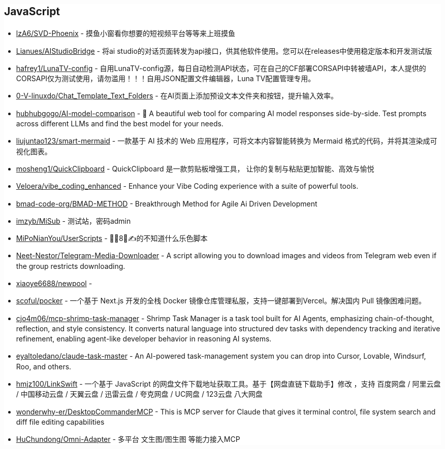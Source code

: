 ## JavaScript

*   [lzA6/SVD-Phoenix](https://github.com/lzA6/SVD-Phoenix) - 摸鱼小窗看你想要的短视频平台等等来上班摸鱼

*   [Lianues/AIStudioBridge](https://github.com/Lianues/AIStudioBridge) - 将ai studio的对话页面转发为api接口，供其他软件使用。您可以在releases中使用稳定版本和开发测试版

*   [hafrey1/LunaTV-config](https://github.com/hafrey1/LunaTV-config) - 自用LunaTV-config源，每日自动检测API状态，可在自己的CF部署CORSAPI中转被墙API，本人提供的CORSAPI仅为测试使用，请勿滥用！！！自用JSON配置文件编辑器，Luna TV配置管理专用。

*   [0-V-linuxdo/Chat\_Template\_Text\_Folders](https://github.com/0-V-linuxdo/Chat_Template_Text_Folders) - 在AI页面上添加预设文本文件夹和按钮，提升输入效率。

*   [hubhubgogo/AI-model-comparison](https://github.com/hubhubgogo/AI-model-comparison) - 🤖 A beautiful web tool for comparing AI model responses side-by-side. Test prompts across different LLMs and find the best model for your needs.

*   [liujuntao123/smart-mermaid](https://github.com/liujuntao123/smart-mermaid) - 一款基于 AI 技术的 Web 应用程序，可将文本内容智能转换为 Mermaid 格式的代码，并将其渲染成可视化图表。

*   [mosheng1/QuickClipboard](https://github.com/mosheng1/QuickClipboard) - QuickClipboard 是一款剪贴板增强工具， 让你的复制与粘贴更加智能、高效与愉悦

*   [Veloera/vibe\_coding\_enhanced](https://github.com/Veloera/vibe_coding_enhanced) - Enhance your Vibe Coding experience with a suite of powerful tools.

*   [bmad-code-org/BMAD-METHOD](https://github.com/bmad-code-org/BMAD-METHOD) - Breakthrough Method for Agile Ai Driven Development

*   [imzyb/MiSub](https://github.com/imzyb/MiSub) - 测试站，密码admin

*   [MiPoNianYou/UserScripts](https://github.com/MiPoNianYou/UserScripts) - 🦐🐔8⃣️✍️的不知道什么乐色脚本

*   [Neet-Nestor/Telegram-Media-Downloader](https://github.com/Neet-Nestor/Telegram-Media-Downloader) - A script allowing you to download images and videos from Telegram web even if the group restricts downloading.

*   [xiaoye6688/newpool](https://github.com/xiaoye6688/newpool) -

*   [scoful/pocker](https://github.com/scoful/pocker) - 一个基于 Next.js 开发的全栈 Docker 镜像仓库管理私服，支持一键部署到Vercel。解决国内 Pull 镜像困难问题。

*   [cjo4m06/mcp-shrimp-task-manager](https://github.com/cjo4m06/mcp-shrimp-task-manager) - Shrimp Task Manager is a task tool built for AI Agents, emphasizing chain-of-thought, reflection, and style consistency. It converts natural language into structured dev tasks with dependency tracking and iterative refinement, enabling agent-like developer behavior in reasoning AI systems.

*   [eyaltoledano/claude-task-master](https://github.com/eyaltoledano/claude-task-master) - An AI-powered task-management system you can drop into Cursor, Lovable, Windsurf, Roo, and others.

*   [hmjz100/LinkSwift](https://github.com/hmjz100/LinkSwift) - 一个基于 JavaScript 的网盘文件下载地址获取工具。基于【网盘直链下载助手】修改 ，支持 百度网盘 / 阿里云盘 / 中国移动云盘 / 天翼云盘 / 迅雷云盘 / 夸克网盘 / UC网盘 / 123云盘 八大网盘

*   [wonderwhy-er/DesktopCommanderMCP](https://github.com/wonderwhy-er/DesktopCommanderMCP) - This is MCP server for Claude that gives it terminal control, file system search and diff file editing capabilities

*   [HuChundong/Omni-Adapter](https://github.com/HuChundong/Omni-Adapter) - 多平台 文生图/图生图 等能力接入MCP
